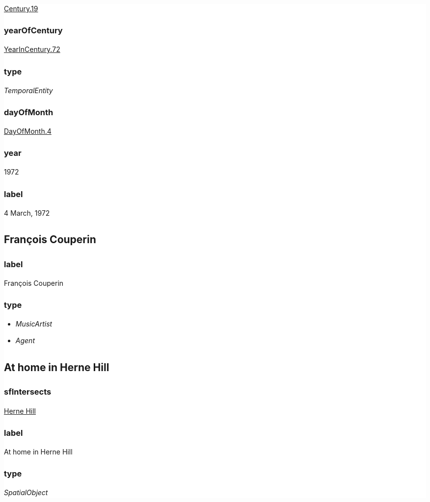 
[Century.19](#Century.19)

### yearOfCentury


[YearInCentury.72](#YearInCentury.72)

### type


*TemporalEntity*

### dayOfMonth


[DayOfMonth.4](#DayOfMonth.4)

### year


1972

### label


4 March, 1972

## François Couperin

### label


François Couperin

### type

 - *MusicArtist*

 - *Agent*

## At home in Herne Hill

### sfIntersects


[Herne Hill](#Herne-Hill)

### label


At home in Herne Hill

### type


*SpatialObject*
